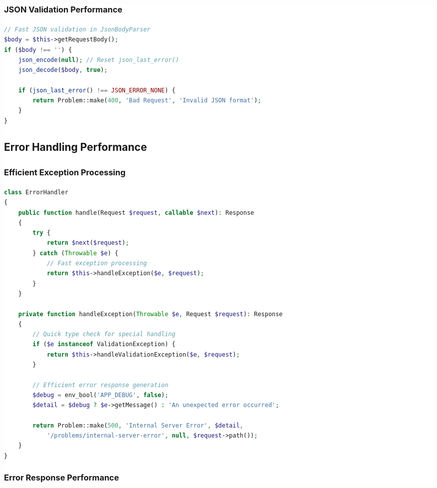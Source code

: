 ### JSON Validation Performance

```php
// Fast JSON validation in JsonBodyParser
$body = $this->getRequestBody();
if ($body !== '') {
    json_encode(null); // Reset json_last_error()
    json_decode($body, true);

    if (json_last_error() !== JSON_ERROR_NONE) {
        return Problem::make(400, 'Bad Request', 'Invalid JSON format');
    }
}
```

## Error Handling Performance

### Efficient Exception Processing

```php
class ErrorHandler
{
    public function handle(Request $request, callable $next): Response
    {
        try {
            return $next($request);
        } catch (Throwable $e) {
            // Fast exception processing
            return $this->handleException($e, $request);
        }
    }

    private function handleException(Throwable $e, Request $request): Response
    {
        // Quick type check for special handling
        if ($e instanceof ValidationException) {
            return $this->handleValidationException($e, $request);
        }

        // Efficient error response generation
        $debug = env_bool('APP_DEBUG', false);
        $detail = $debug ? $e->getMessage() : 'An unexpected error occurred';

        return Problem::make(500, 'Internal Server Error', $detail,
            '/problems/internal-server-error', null, $request->path());
    }
}
```

### Error Response Performance
